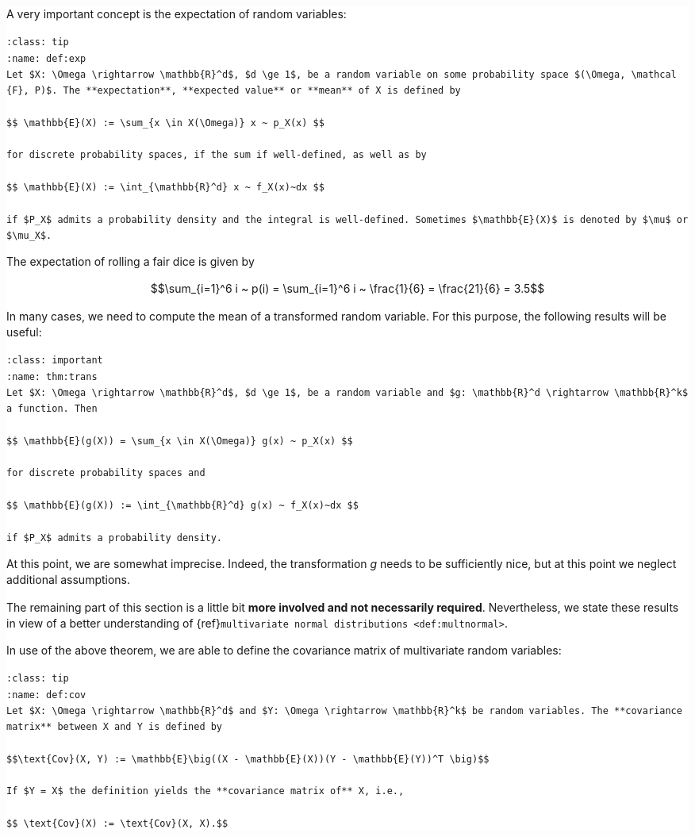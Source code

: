 A very important concept is the expectation of random variables:

```{admonition} Definition
:class: tip
:name: def:exp
Let $X: \Omega \rightarrow \mathbb{R}^d$, $d \ge 1$, be a random variable on some probability space $(\Omega, \mathcal{F}, P)$. The **expectation**, **expected value** or **mean** of X is defined by

$$ \mathbb{E}(X) := \sum_{x \in X(\Omega)} x ~ p_X(x) $$

for discrete probability spaces, if the sum if well-defined, as well as by

$$ \mathbb{E}(X) := \int_{\mathbb{R}^d} x ~ f_X(x)~dx $$

if $P_X$ admits a probability density and the integral is well-defined. Sometimes $\mathbb{E}(X)$ is denoted by $\mu$ or $\mu_X$.
```

The expectation of rolling a fair dice is given by

$$\sum_{i=1}^6 i ~ p(i) = \sum_{i=1}^6 i ~ \frac{1}{6} = \frac{21}{6} = 3.5$$ 


In many cases, we need to compute the mean of a transformed random variable. For this purpose, the following results will be useful:

```{admonition} Theorem
:class: important
:name: thm:trans
Let $X: \Omega \rightarrow \mathbb{R}^d$, $d \ge 1$, be a random variable and $g: \mathbb{R}^d \rightarrow \mathbb{R}^k$ a function. Then

$$ \mathbb{E}(g(X)) = \sum_{x \in X(\Omega)} g(x) ~ p_X(x) $$

for discrete probability spaces and

$$ \mathbb{E}(g(X)) := \int_{\mathbb{R}^d} g(x) ~ f_X(x)~dx $$

if $P_X$ admits a probability density.
```

At this point, we are somewhat imprecise. Indeed, the transformation $g$ needs to be sufficiently nice, but at this point we neglect additional assumptions. 

The remaining part of this section is a little bit **more involved and not necessarily required**. Nevertheless, we state these results in view of a better understanding of {ref}```multivariate normal distributions <def:multnormal>```. 

In use of the above theorem, we are able to define the covariance matrix of multivariate random variables:

```{admonition} Definition
:class: tip
:name: def:cov
Let $X: \Omega \rightarrow \mathbb{R}^d$ and $Y: \Omega \rightarrow \mathbb{R}^k$ be random variables. The **covariance matrix** between X and Y is defined by

$$\text{Cov}(X, Y) := \mathbb{E}\big((X - \mathbb{E}(X))(Y - \mathbb{E}(Y))^T \big)$$

If $Y = X$ the definition yields the **covariance matrix of** X, i.e., 

$$ \text{Cov}(X) := \text{Cov}(X, X).$$
```
